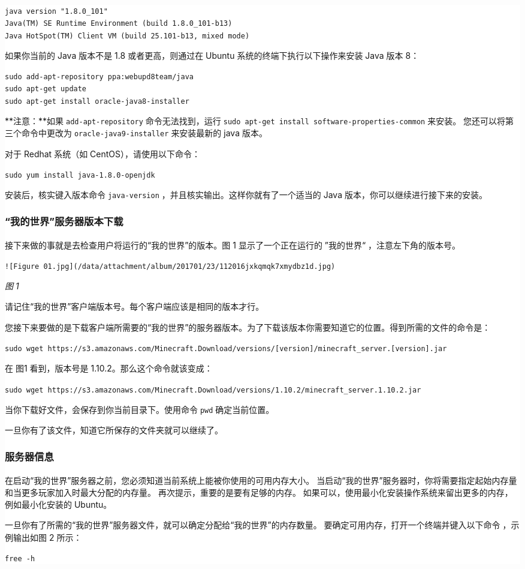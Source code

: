 ```shell
java version "1.8.0_101"
Java(TM) SE Runtime Environment (build 1.8.0_101-b13)
Java HotSpot(TM) Client VM (build 25.101-b13, mixed mode)
```

如果你当前的 Java 版本不是 1.8 或者更高，则通过在 Ubuntu 系统的终端下执行以下操作来安装 Java 版本 8：

```shell
sudo add-apt-repository ppa:webupd8team/java
sudo apt-get update
sudo apt-get install oracle-java8-installer
```

**注意：**如果 `add-apt-repository` 命令无法找到，运行 `sudo apt-get install software-properties-common` 来安装。 您还可以将第三个命令中更改为 `oracle-java9-installer` 来安装最新的 java 版本。

对于 Redhat 系统（如 CentOS），请使用以下命令：

```shell
sudo yum install java-1.8.0-openjdk
```

安装后，核实键入版本命令 `java-version` ，并且核实输出。这样你就有了一个适当的 Java 版本，你可以继续进行接下来的安装。

### “我的世界”服务器版本下载

接下来做的事就是去检查用户将运行的“我的世界”的版本。图 1 显示了一个正在运行的 ”我的世界“ ，注意左下角的版本号。

`![Figure 01.jpg](/data/attachment/album/201701/23/112016jxkqmqk7xmydbz1d.jpg)`

*图 1*

请记住“我的世界”客户端版本号。每个客户端应该是相同的版本才行。

您接下来要做的是下载客户端所需要的“我的世界”的服务器版本。为了下载该版本你需要知道它的位置。得到所需的文件的命令是：

```shell
sudo wget https://s3.amazonaws.com/Minecraft.Download/versions/[version]/minecraft_server.[version].jar
```

在 图1 看到，版本号是 1.10.2。那么这个命令就该变成：

```shell
sudo wget https://s3.amazonaws.com/Minecraft.Download/versions/1.10.2/minecraft_server.1.10.2.jar
```

当你下载好文件，会保存到你当前目录下。使用命令 `pwd` 确定当前位置。

一旦你有了该文件，知道它所保存的文件夹就可以继续了。

### 服务器信息

在启动“我的世界”服务器之前，您必须知道当前系统上能被你使用的可用内存大小。 当启动“我的世界”服务器时，你将需要指定起始内存量和当更多玩家加入时最大分配的内存量。 再次提示，重要的是要有足够的内存。 如果可以，使用最小化安装操作系统来留出更多的内存，例如最小化安装的 Ubuntu。

一旦你有了所需的“我的世界”服务器文件，就可以确定分配给“我的世界”的内存数量。 要确定可用内存，打开一个终端并键入以下命令 ，示例输出如图 2 所示：

```shell
free -h
```
